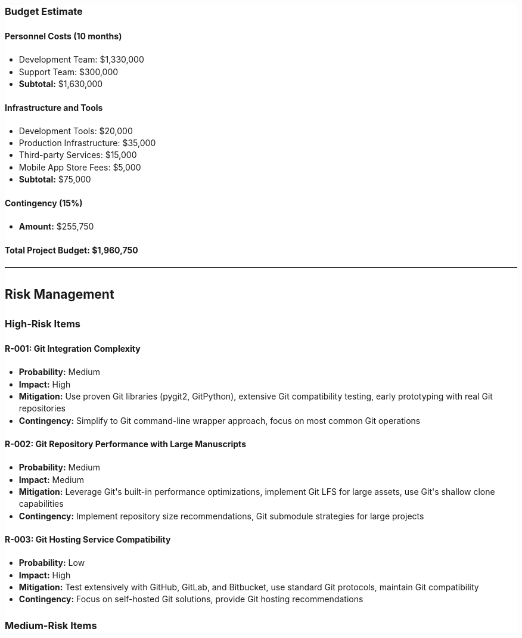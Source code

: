 ### Budget Estimate

#### Personnel Costs (10 months)
- Development Team: $1,330,000
- Support Team: $300,000
- **Subtotal:** $1,630,000

#### Infrastructure and Tools
- Development Tools: $20,000
- Production Infrastructure: $35,000
- Third-party Services: $15,000
- Mobile App Store Fees: $5,000
- **Subtotal:** $75,000

#### Contingency (15%)
- **Amount:** $255,750

#### **Total Project Budget:** $1,960,750

---

## Risk Management

### High-Risk Items

#### R-001: Git Integration Complexity
- **Probability:** Medium
- **Impact:** High
- **Mitigation:** Use proven Git libraries (pygit2, GitPython), extensive Git compatibility testing, early prototyping with real Git repositories
- **Contingency:** Simplify to Git command-line wrapper approach, focus on most common Git operations

#### R-002: Git Repository Performance with Large Manuscripts
- **Probability:** Medium
- **Impact:** Medium
- **Mitigation:** Leverage Git's built-in performance optimizations, implement Git LFS for large assets, use Git's shallow clone capabilities
- **Contingency:** Implement repository size recommendations, Git submodule strategies for large projects

#### R-003: Git Hosting Service Compatibility
- **Probability:** Low
- **Impact:** High
- **Mitigation:** Test extensively with GitHub, GitLab, and Bitbucket, use standard Git protocols, maintain Git compatibility
- **Contingency:** Focus on self-hosted Git solutions, provide Git hosting recommendations

### Medium-Risk Items
